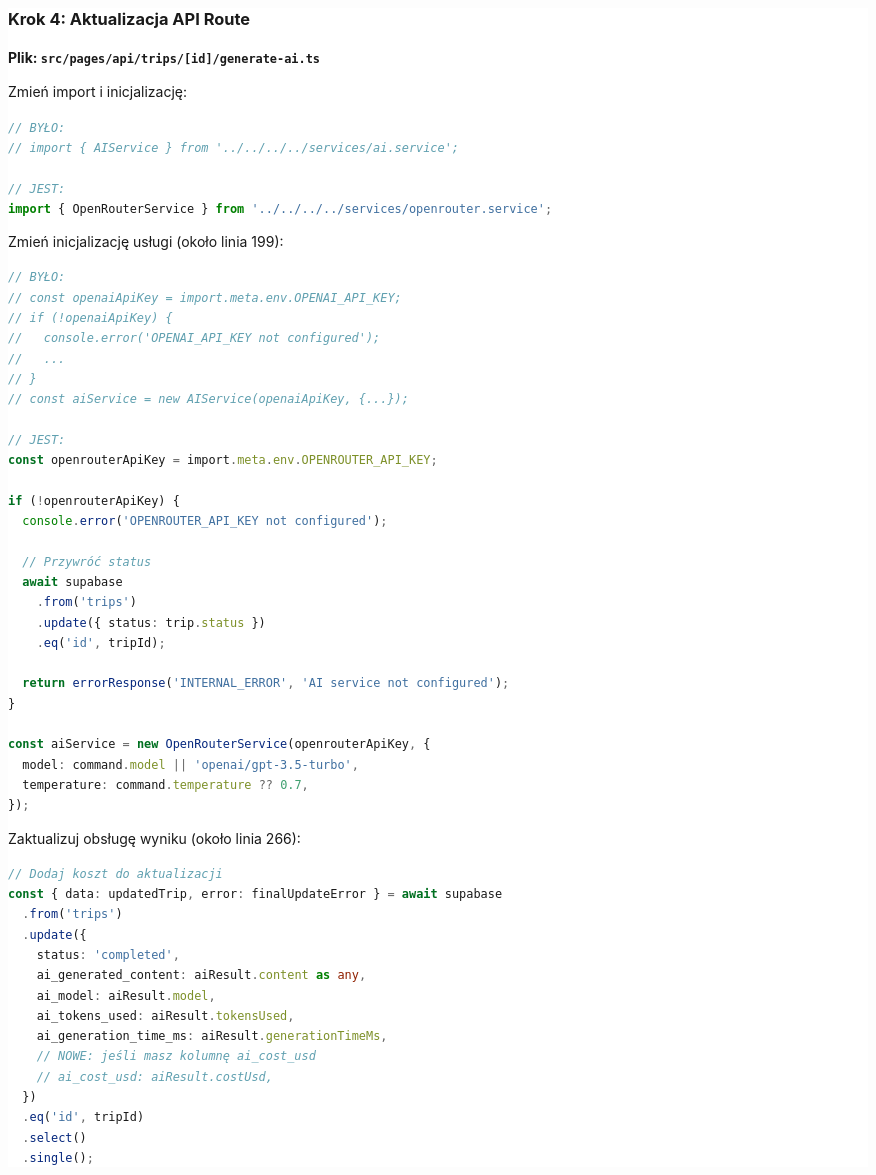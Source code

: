 
### Krok 4: Aktualizacja API Route

**Plik: `src/pages/api/trips/[id]/generate-ai.ts`**

Zmień import i inicjalizację:

```typescript
// BYŁO:
// import { AIService } from '../../../../services/ai.service';

// JEST:
import { OpenRouterService } from '../../../../services/openrouter.service';
```

Zmień inicjalizację usługi (około linia 199):

```typescript
// BYŁO:
// const openaiApiKey = import.meta.env.OPENAI_API_KEY;
// if (!openaiApiKey) {
//   console.error('OPENAI_API_KEY not configured');
//   ...
// }
// const aiService = new AIService(openaiApiKey, {...});

// JEST:
const openrouterApiKey = import.meta.env.OPENROUTER_API_KEY;

if (!openrouterApiKey) {
  console.error('OPENROUTER_API_KEY not configured');

  // Przywróć status
  await supabase
    .from('trips')
    .update({ status: trip.status })
    .eq('id', tripId);

  return errorResponse('INTERNAL_ERROR', 'AI service not configured');
}

const aiService = new OpenRouterService(openrouterApiKey, {
  model: command.model || 'openai/gpt-3.5-turbo',
  temperature: command.temperature ?? 0.7,
});
```

Zaktualizuj obsługę wyniku (około linia 266):

```typescript
// Dodaj koszt do aktualizacji
const { data: updatedTrip, error: finalUpdateError } = await supabase
  .from('trips')
  .update({
    status: 'completed',
    ai_generated_content: aiResult.content as any,
    ai_model: aiResult.model,
    ai_tokens_used: aiResult.tokensUsed,
    ai_generation_time_ms: aiResult.generationTimeMs,
    // NOWE: jeśli masz kolumnę ai_cost_usd
    // ai_cost_usd: aiResult.costUsd,
  })
  .eq('id', tripId)
  .select()
  .single();
```
